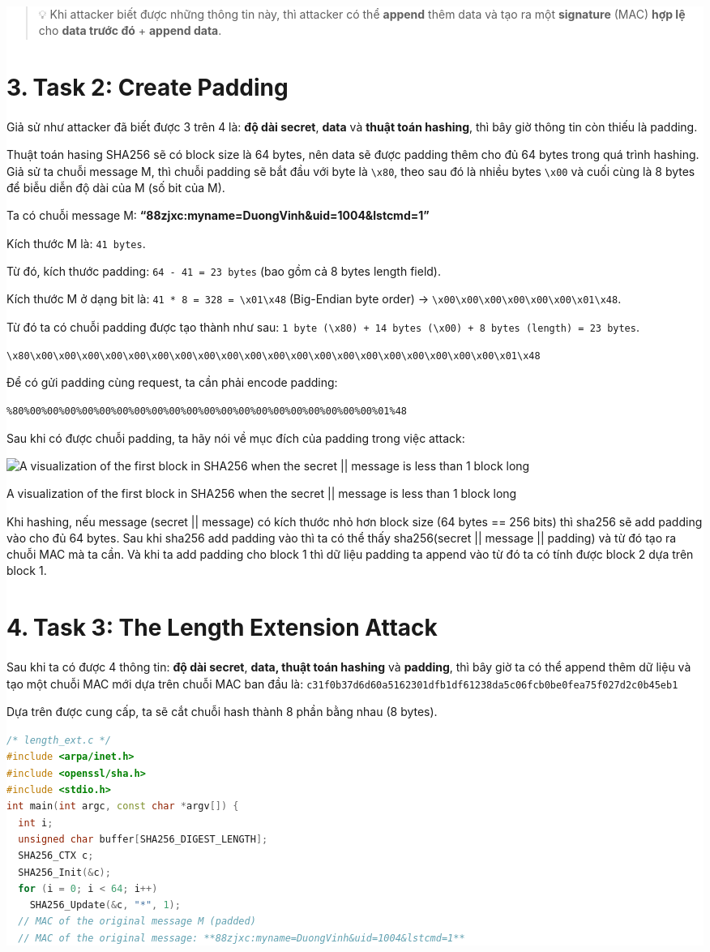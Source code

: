 > 💡 Khi attacker biết được những thông tin này, thì attacker có thể **append** thêm data và tạo ra một **signature** (MAC) **hợp lệ** cho **data trước đó** + **append data**.

# 3. Task 2: Create Padding

Giả sử như attacker đã biết được 3 trên 4 là: **độ dài secret**, **data** và **thuật toán hashing**, thì bây giờ thông tin còn thiếu là padding.

Thuật toán hasing SHA256 sẽ có block size là 64 bytes, nên data sẽ được padding thêm cho đủ 64 bytes trong quá trình hashing. Giả sử ta chuỗi message M, thì chuỗi padding sẽ bắt đầu với byte là `\x80`, theo sau đó là nhiều bytes `\x00` và cuối cùng là 8 bytes để biễu diễn độ dài của M (số bit của M).

Ta có chuỗi message M: **“88zjxc:myname=DuongVinh&uid=1004&lstcmd=1”**

Kích thước M là: `41 bytes`.

Từ đó, kích thước padding: `64 - 41 = 23 bytes` (bao gồm cả 8 bytes length field).

Kích thước M ở dạng bit là: `41 * 8 = 328 = \x01\x48` (Big-Endian byte order) → `\x00\x00\x00\x00\x00\x00\x01\x48`.

Từ đó ta có chuỗi padding được tạo thành như sau: `1 byte (\x80) + 14 bytes (\x00) + 8 bytes (length) = 23 bytes`.

```
\x80\x00\x00\x00\x00\x00\x00\x00\x00\x00\x00\x00\x00\x00\x00\x00\x00\x00\x00\x00\x00\x01\x48
```

Để có gửi padding cùng request, ta cần phải encode padding:

```
%80%00%00%00%00%00%00%00%00%00%00%00%00%00%00%00%00%00%00%00%00%01%48
```

Sau khi có được chuỗi padding, ta hãy nói về mục đích của padding trong việc attack:

![A visualization of the first block in SHA256 when the secret || message is less than 1 block long](https://i.imgur.com/TsBW66J.png)

A visualization of the first block in SHA256 when the secret || message is less than 1 block long

Khi hashing, nếu message (secret || message) có kích thước nhỏ hơn block size (64 bytes == 256 bits) thì sha256 sẽ add padding vào cho đủ 64 bytes. Sau khi sha256 add padding vào thì ta có thể thấy sha256(secret || message || padding) và từ đó tạo ra chuỗi MAC mà ta cần. Và khi ta add padding cho block 1 thì dữ liệu padding ta append vào từ đó ta có tính được block 2 dựa trên block 1.

# 4. Task 3: The Length Extension Attack

Sau khi ta có được 4 thông tin: **độ dài secret**, **data, thuật toán hashing**
và **padding**, thì bây giờ ta có thể append thêm dữ liệu và tạo một chuỗi MAC
mới dựa trên chuỗi MAC ban đầu là:
`c31f0b37d6d60a5162301dfb1df61238da5c06fcb0be0fea75f027d2c0b45eb1`

Dựa trên được cung cấp, ta sẽ cắt chuỗi hash thành 8 phần bằng nhau (8 bytes).

```cpp
/* length_ext.c */
#include <arpa/inet.h>
#include <openssl/sha.h>
#include <stdio.h>
int main(int argc, const char *argv[]) {
  int i;
  unsigned char buffer[SHA256_DIGEST_LENGTH];
  SHA256_CTX c;
  SHA256_Init(&c);
  for (i = 0; i < 64; i++)
    SHA256_Update(&c, "*", 1);
  // MAC of the original message M (padded)
  // MAC of the original message: **88zjxc:myname=DuongVinh&uid=1004&lstcmd=1**
```